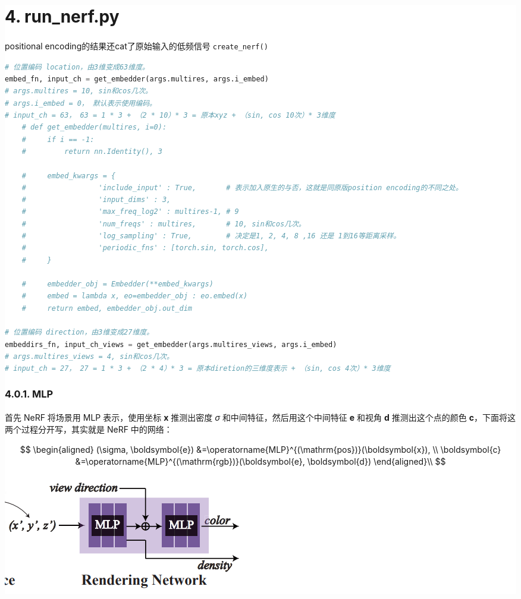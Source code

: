 # 4. run_nerf.py
positional encoding的结果还cat了原始输入的低频信号
`create_nerf()`
```python
# 位置编码 location，由3维变成63维度。
embed_fn, input_ch = get_embedder(args.multires, args.i_embed)
# args.multires = 10, sin和cos几次。
# args.i_embed = 0， 默认表示使用编码。
# input_ch = 63， 63 = 1 * 3 + （2 * 10）* 3 = 原本xyz + （sin, cos 10次）* 3维度
    # def get_embedder(multires, i=0):
    #     if i == -1:
    #         return nn.Identity(), 3
        
    #     embed_kwargs = {
    #                 'include_input' : True,       # 表示加入原生的与否，这就是同原版position encoding的不同之处。
    #                 'input_dims' : 3,
    #                 'max_freq_log2' : multires-1, # 9
    #                 'num_freqs' : multires,       # 10, sin和cos几次。
    #                 'log_sampling' : True,        # 决定是1, 2, 4, 8 ,16 还是 1到16等距离采样。
    #                 'periodic_fns' : [torch.sin, torch.cos],
    #     }
        
    #     embedder_obj = Embedder(**embed_kwargs)
    #     embed = lambda x, eo=embedder_obj : eo.embed(x)
    #     return embed, embedder_obj.out_dim

# 位置编码 direction，由3维变成27维度。
embeddirs_fn, input_ch_views = get_embedder(args.multires_views, args.i_embed)
# args.multires_views = 4, sin和cos几次。
# input_ch = 27， 27 = 1 * 3 + （2 * 4）* 3 = 原本diretion的三维度表示 + （sin, cos 4次）* 3维度
```

### 4.0.1. MLP

首先 NeRF 将场景用 MLP 表示，使用坐标 $\boldsymbol{x}$ 推测出密度 $\sigma$ 和中间特征，然后用这个中间特征 $\boldsymbol{e}$ 和视角 $\boldsymbol{d}$ 推测出这个点的颜色 $\boldsymbol{c}$，下面将这两个过程分开写，其实就是 NeRF 中的网络：

$$
\begin{aligned} (\sigma, \boldsymbol{e}) &=\operatorname{MLP}^{(\mathrm{pos})}(\boldsymbol{x}), \\ \boldsymbol{c} &=\operatorname{MLP}^{(\mathrm{rgb})}(\boldsymbol{e}, \boldsymbol{d}) \end{aligned}\\
$$

![图 2](../images/093cbe95a5eabf5685a649913018b32ba5f5b14493e704cba43cca7aaa8b7cfb.png)  
